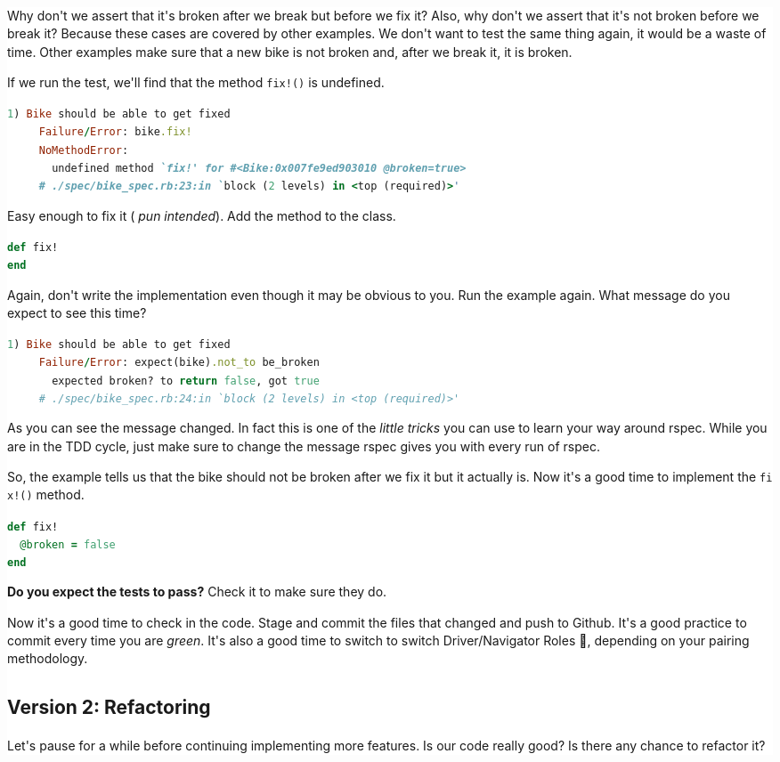 Why don't we assert that it's broken after we break but before we fix it? Also, why don't we assert that it's not broken before we break it? Because these cases are covered by other examples. We don't want to test the same thing again, it would be a waste of time. Other examples make sure that a new bike is not broken and, after we break it, it is broken.

If we run the test, we'll find that the method `fix!()` is undefined.

````ruby
1) Bike should be able to get fixed
     Failure/Error: bike.fix!
     NoMethodError:
       undefined method `fix!' for #<Bike:0x007fe9ed903010 @broken=true>
     # ./spec/bike_spec.rb:23:in `block (2 levels) in <top (required)>'
````

Easy enough to fix it ( _pun intended_). Add the method to the class.

````ruby
def fix!
end
````

Again, don't write the implementation even though it may be obvious to you. Run the example again. What message do you expect to see this time?

````ruby
1) Bike should be able to get fixed
     Failure/Error: expect(bike).not_to be_broken
       expected broken? to return false, got true
     # ./spec/bike_spec.rb:24:in `block (2 levels) in <top (required)>'
````

As you can see the message changed. In fact this is one of the _little tricks_ you can use to learn your way around rspec. While you are in the TDD cycle, just make sure to change the message rspec gives you with every run of rspec.

So, the example tells us that the bike should not be broken after we fix it but it actually is. Now it's a good time to implement the `fix!()` method.

````ruby
def fix!
  @broken = false
end
````

**Do you expect the tests to pass?** Check it to make sure they do.

Now it's a good time to check in the code. Stage and commit the files that changed and push to Github. It's a good practice to commit every time you are _green_.  It's also a good time to switch to switch Driver/Navigator Roles&nbsp;:twisted_rightwards_arrows:, depending on your pairing methodology.


## Version 2: Refactoring

Let's pause for a while before continuing implementing more features. Is our code really good? Is there any chance to refactor it?
